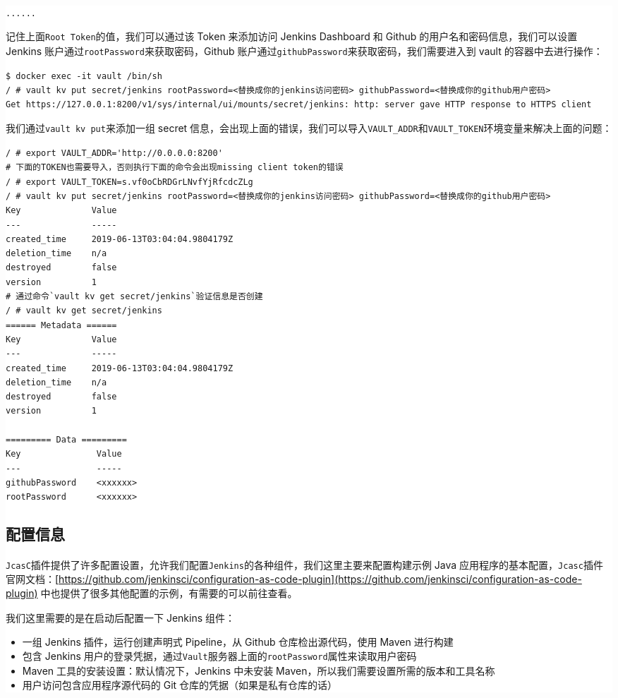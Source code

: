 ```shell
......
```

记住上面`Root Token`的值，我们可以通过该 Token 来添加访问 Jenkins Dashboard 和 Github 的用户名和密码信息，我们可以设置 Jenkins 账户通过`rootPassword`来获取密码，Github 账户通过`githubPassword`来获取密码，我们需要进入到 vault 的容器中去进行操作：
```shell
$ docker exec -it vault /bin/sh
/ # vault kv put secret/jenkins rootPassword=<替换成你的jenkins访问密码> githubPassword=<替换成你的github用户密码>
Get https://127.0.0.1:8200/v1/sys/internal/ui/mounts/secret/jenkins: http: server gave HTTP response to HTTPS client
```

我们通过`vault kv put`来添加一组 secret 信息，会出现上面的错误，我们可以导入`VAULT_ADDR`和`VAULT_TOKEN`环境变量来解决上面的问题：
```shell
/ # export VAULT_ADDR='http://0.0.0.0:8200'
# 下面的TOKEN也需要导入，否则执行下面的命令会出现missing client token的错误
/ # export VAULT_TOKEN=s.vf0oCbRDGrLNvfYjRfcdcZLg
/ # vault kv put secret/jenkins rootPassword=<替换成你的jenkins访问密码> githubPassword=<替换成你的github用户密码>
Key              Value
---              -----
created_time     2019-06-13T03:04:04.9804179Z
deletion_time    n/a
destroyed        false
version          1
# 通过命令`vault kv get secret/jenkins`验证信息是否创建
/ # vault kv get secret/jenkins
====== Metadata ======
Key              Value
---              -----
created_time     2019-06-13T03:04:04.9804179Z
deletion_time    n/a
destroyed        false
version          1

========= Data =========
Key               Value
---               -----
githubPassword    <xxxxxx>
rootPassword      <xxxxxx>
```


## 配置信息
`JcasC`插件提供了许多配置设置，允许我们配置`Jenkins`的各种组件，我们这里主要来配置构建示例 Java 应用程序的基本配置，`Jcasc`插件官网文档：[https://github.com/jenkinsci/configuration-as-code-plugin](https://github.com/jenkinsci/configuration-as-code-plugin) 中也提供了很多其他配置的示例，有需要的可以前往查看。

我们这里需要的是在启动后配置一下 Jenkins 组件：

* 一组 Jenkins 插件，运行创建声明式 Pipeline，从 Github 仓库检出源代码，使用 Maven 进行构建
* 包含 Jenkins 用户的登录凭据，通过`Vault`服务器上面的`rootPassword`属性来读取用户密码
* Maven 工具的安装设置：默认情况下，Jenkins 中未安装 Maven，所以我们需要设置所需的版本和工具名称
* 用户访问包含应用程序源代码的 Git 仓库的凭据（如果是私有仓库的话）
